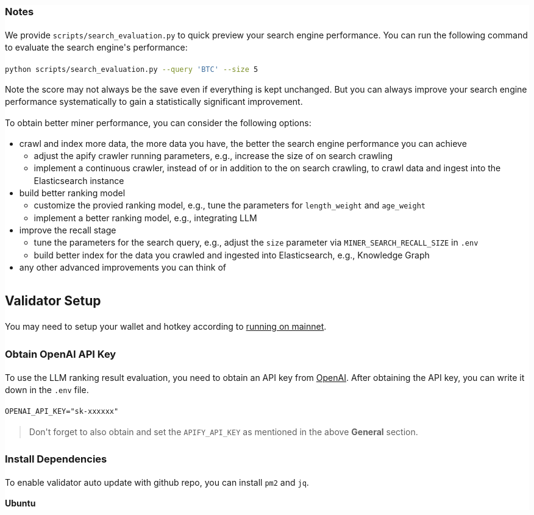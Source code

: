 

### Notes

We provide `scripts/search_evaluation.py` to quick preview your search engine performance. You can run the following command to evaluate the search engine's performance:

```bash
python scripts/search_evaluation.py --query 'BTC' --size 5
```

Note the score may not always be the save even if everything is kept unchanged. But you can always improve your search engine performance systematically to gain a statistically significant improvement.

To obtain better miner performance, you can consider the following options:

- crawl and index more data, the more data you have, the better the search engine performance you can achieve
    - adjust the apify crawler running parameters, e.g., increase the size of on search crawling
    - implement a continuous crawler, instead of or in addition to the on search crawling, to crawl data and ingest into the Elasticsearch instance
- build better ranking model
    - customize the provied ranking model, e.g., tune the parameters for `length_weight` and `age_weight`
    - implement a better ranking model, e.g., integrating LLM
- improve the recall stage
    - tune the parameters for the search query, e.g., adjust the `size` parameter via `MINER_SEARCH_RECALL_SIZE` in `.env`
    - build better index for the data you crawled and ingested into Elasticsearch, e.g., Knowledge Graph
- any other advanced improvements you can think of


## Validator Setup

You may need to setup your wallet and hotkey according to [running on mainnet](./docs/running_on_mainnet.md).

### Obtain OpenAI API Key

To use the LLM ranking result evaluation, you need to obtain an API key from [OpenAI](https://platform.openai.com/). After obtaining the API key, you can write it down in the `.env` file.

```
OPENAI_API_KEY="sk-xxxxxx"
```

> Don't forget to also obtain and set the `APIFY_API_KEY` as mentioned in the above **General** section.

### Install Dependencies

To enable validator auto update with github repo, you can install `pm2` and `jq`.

**Ubuntu**
